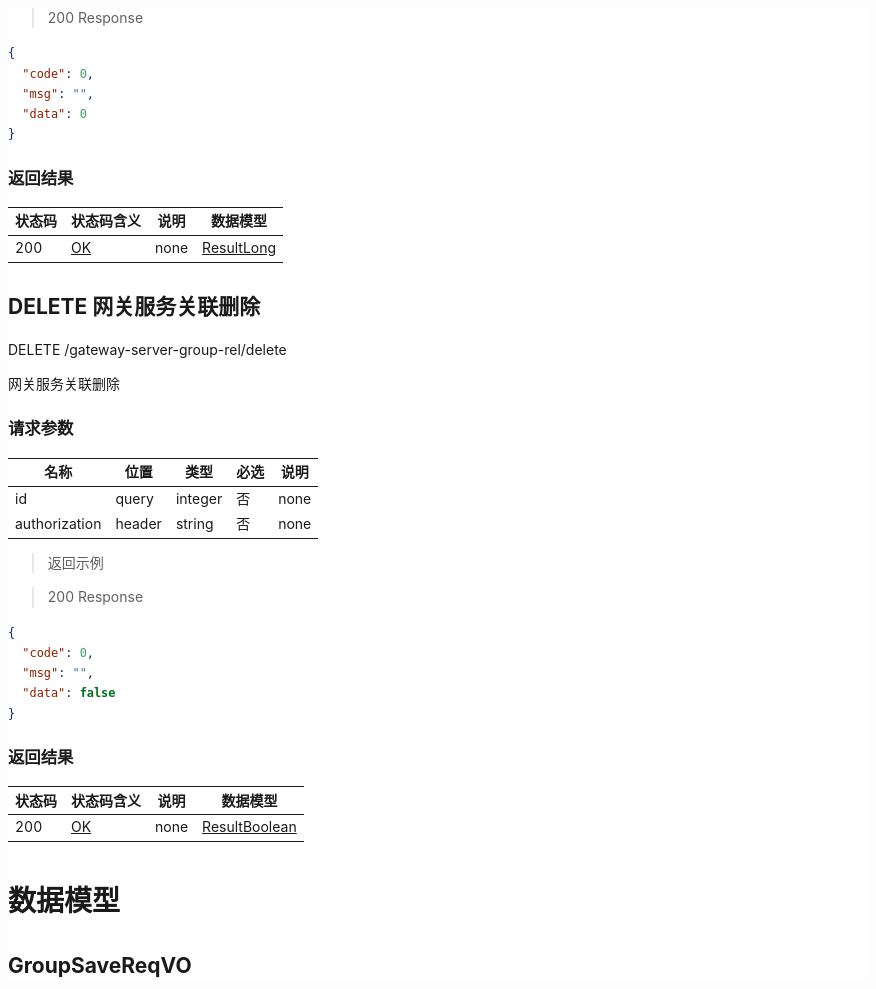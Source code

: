 > 200 Response

```json
{
  "code": 0,
  "msg": "",
  "data": 0
}
```

### 返回结果

|状态码|状态码含义|说明|数据模型|
|---|---|---|---|
|200|[OK](https://tools.ietf.org/html/rfc7231#section-6.3.1)|none|[ResultLong](#schemaresultlong)|

## DELETE 网关服务关联删除

DELETE /gateway-server-group-rel/delete

网关服务关联删除

### 请求参数

|名称|位置|类型|必选|说明|
|---|---|---|---|---|
|id|query|integer| 否 |none|
|authorization|header|string| 否 |none|

> 返回示例

> 200 Response

```json
{
  "code": 0,
  "msg": "",
  "data": false
}
```

### 返回结果

|状态码|状态码含义|说明|数据模型|
|---|---|---|---|
|200|[OK](https://tools.ietf.org/html/rfc7231#section-6.3.1)|none|[ResultBoolean](#schemaresultboolean)|

# 数据模型

<h2 id="tocS_GroupSaveReqVO">GroupSaveReqVO</h2>

<a id="schemagroupsavereqvo"></a>
<a id="schema_GroupSaveReqVO"></a>
<a id="tocSgroupsavereqvo"></a>
<a id="tocsgroupsavereqvo"></a>
